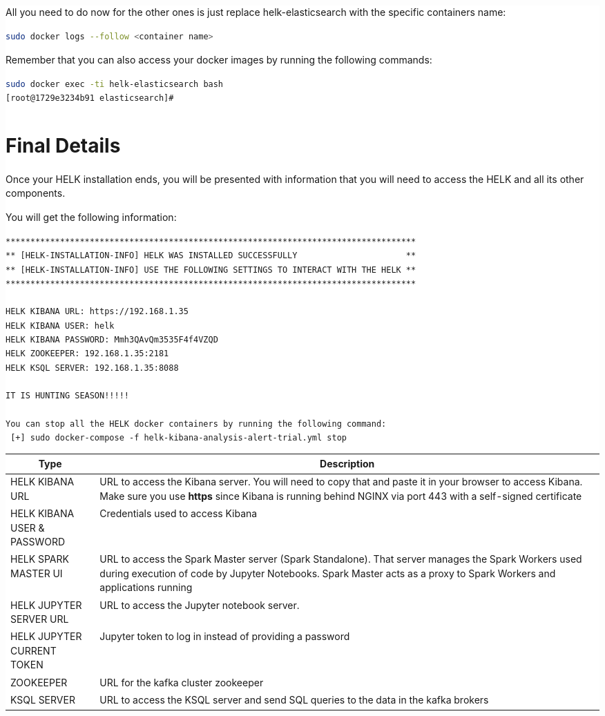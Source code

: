 
All you need to do now for the other ones is just replace helk-elasticsearch with the specific containers name:

```bash
sudo docker logs --follow <container name>
```

Remember that you can also access your docker images by running the following commands:

```bash
sudo docker exec -ti helk-elasticsearch bash
[root@1729e3234b91 elasticsearch]# 
```

# Final Details
Once your HELK installation ends, you will be presented with information that you will need to access the HELK and all its other components. 

You will get the following information:

```
***********************************************************************************
** [HELK-INSTALLATION-INFO] HELK WAS INSTALLED SUCCESSFULLY                      **
** [HELK-INSTALLATION-INFO] USE THE FOLLOWING SETTINGS TO INTERACT WITH THE HELK **
***********************************************************************************
 
HELK KIBANA URL: https://192.168.1.35
HELK KIBANA USER: helk
HELK KIBANA PASSWORD: Mmh3QAvQm3535F4f4VZQD
HELK ZOOKEEPER: 192.168.1.35:2181
HELK KSQL SERVER: 192.168.1.35:8088
 
IT IS HUNTING SEASON!!!!!
 
You can stop all the HELK docker containers by running the following command:
 [+] sudo docker-compose -f helk-kibana-analysis-alert-trial.yml stop

```

| Type | Description |
|--------|---------|
| HELK KIBANA URL | URL to access the Kibana server. You will need to copy that and paste it in your browser to access Kibana. Make sure you use **https** since Kibana is running behind NGINX via port 443 with a self-signed certificate|
| HELK KIBANA USER & PASSWORD | Credentials used to access Kibana |
| HELK SPARK MASTER UI | URL to access the Spark Master server (Spark Standalone). That server manages the Spark Workers used during execution of code by Jupyter Notebooks. Spark Master acts as a proxy to Spark Workers and applications running |
| HELK JUPYTER SERVER URL | URL to access the Jupyter notebook server. |
| HELK JUPYTER CURRENT TOKEN | Jupyter token to log in instead of providing a password |
| ZOOKEEPER | URL for the kafka cluster zookeeper |
| KSQL SERVER| URL to access the KSQL server and send SQL queries to the data in the kafka brokers|

